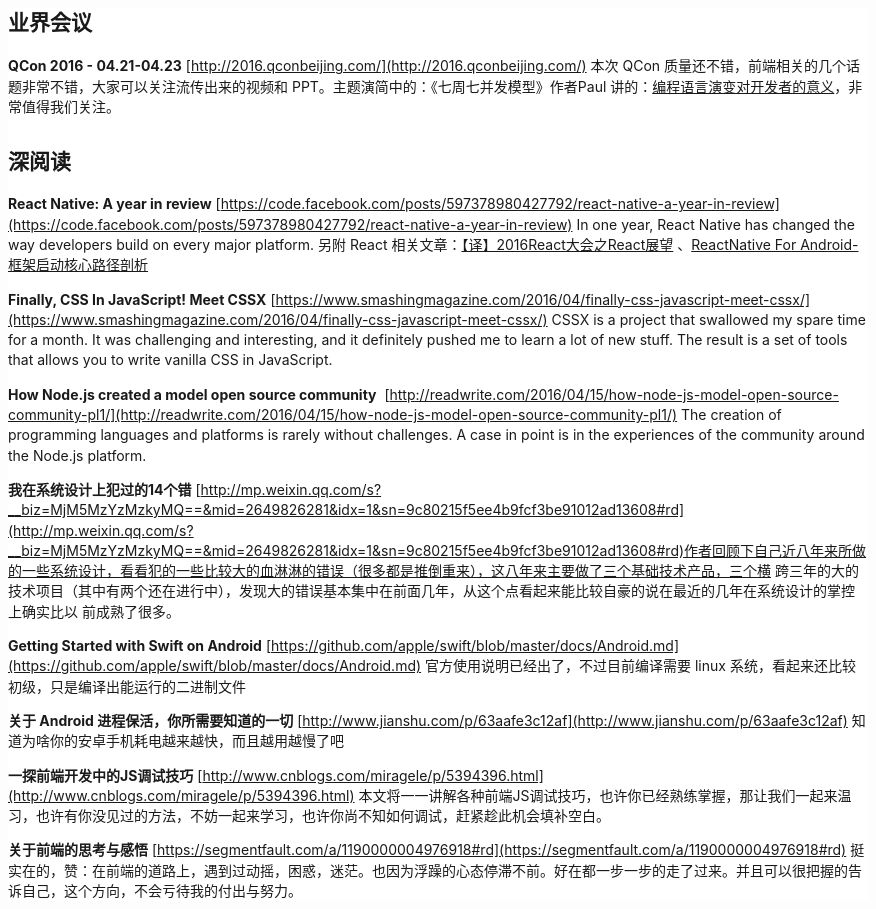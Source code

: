 ## 业界会议

**QCon 2016 - 04.21-04.23**
[http://2016.qconbeijing.com/](http://2016.qconbeijing.com/)
本次 QCon 质量还不错，前端相关的几个话题非常不错，大家可以关注流传出来的视频和 PPT。主题演简中的：《七周七并发模型》作者Paul 讲的：[编程语言演变对开发者的意义](http://mp.weixin.qq.com/s?__biz=MjM5MDE0Mjc4MA==&mid=2650992195&idx=1&sn=4b799a5e53ed35327e7467cbae1898d9)，非常值得我们关注。

## 深阅读

**React Native: A year in review**
[https://code.facebook.com/posts/597378980427792/react-native-a-year-in-review](https://code.facebook.com/posts/597378980427792/react-native-a-year-in-review)
In one year, React Native has changed the way developers build on every major platform. 另附 React 相关文章：[【译】2016React大会之React展望](http://www.alloyteam.com/2016/04/reactjs2016-what-lies-ahead/) 、[ReactNative For Android-框架启动核心路径剖析](https://mp.weixin.qq.com/s?__biz=MzI1MTA1MzM2Nw==&mid=2649796767&idx=1&sn=9a499453b627a223e0c2863658dd0329)

**Finally, CSS In JavaScript! Meet CSSX**
[https://www.smashingmagazine.com/2016/04/finally-css-javascript-meet-cssx/](https://www.smashingmagazine.com/2016/04/finally-css-javascript-meet-cssx/)
CSSX is a project that swallowed my spare time for a month. It was challenging and interesting, and it definitely pushed me to learn a lot of new stuff. The result is a set of tools that allows you to write vanilla CSS in JavaScript.

**How Node.js created a model open source community** 
[http://readwrite.com/2016/04/15/how-node-js-model-open-source-community-pl1/](http://readwrite.com/2016/04/15/how-node-js-model-open-source-community-pl1/)
The creation of programming languages and platforms is rarely without challenges. A case in point is in the experiences of the community around the Node.js platform.

**我在系统设计上犯过的14个错**
[http://mp.weixin.qq.com/s?__biz=MjM5MzYzMzkyMQ==&mid=2649826281&idx=1&sn=9c80215f5ee4b9fcf3be91012ad13608#rd](http://mp.weixin.qq.com/s?__biz=MjM5MzYzMzkyMQ==&mid=2649826281&idx=1&sn=9c80215f5ee4b9fcf3be91012ad13608#rd)作者回顾下自己近八年来所做的一些系统设计，看看犯的一些比较大的血淋淋的错误（很多都是推倒重来），这八年来主要做了三个基础技术产品，三个横 跨三年的大的技术项目（其中有两个还在进行中），发现大的错误基本集中在前面几年，从这个点看起来能比较自豪的说在最近的几年在系统设计的掌控上确实比以 前成熟了很多。

**Getting Started with Swift on Android**
[https://github.com/apple/swift/blob/master/docs/Android.md](https://github.com/apple/swift/blob/master/docs/Android.md)
官方使用说明已经出了，不过目前编译需要 linux 系统，看起来还比较初级，只是编译出能运行的二进制文件

**关于 Android 进程保活，你所需要知道的一切**
[http://www.jianshu.com/p/63aafe3c12af](http://www.jianshu.com/p/63aafe3c12af)
知道为啥你的安卓手机耗电越来越快，而且越用越慢了吧

**一探前端开发中的JS调试技巧**
[http://www.cnblogs.com/miragele/p/5394396.html](http://www.cnblogs.com/miragele/p/5394396.html)
本文将一一讲解各种前端JS调试技巧，也许你已经熟练掌握，那让我们一起来温习，也许有你没见过的方法，不妨一起来学习，也许你尚不知如何调试，赶紧趁此机会填补空白。

**关于前端的思考与感悟**
[https://segmentfault.com/a/1190000004976918#rd](https://segmentfault.com/a/1190000004976918#rd)
挺实在的，赞：在前端的道路上，遇到过动摇，困惑，迷茫。也因为浮躁的心态停滞不前。好在都一步一步的走了过来。并且可以很把握的告诉自己，这个方向，不会亏待我的付出与努力。
